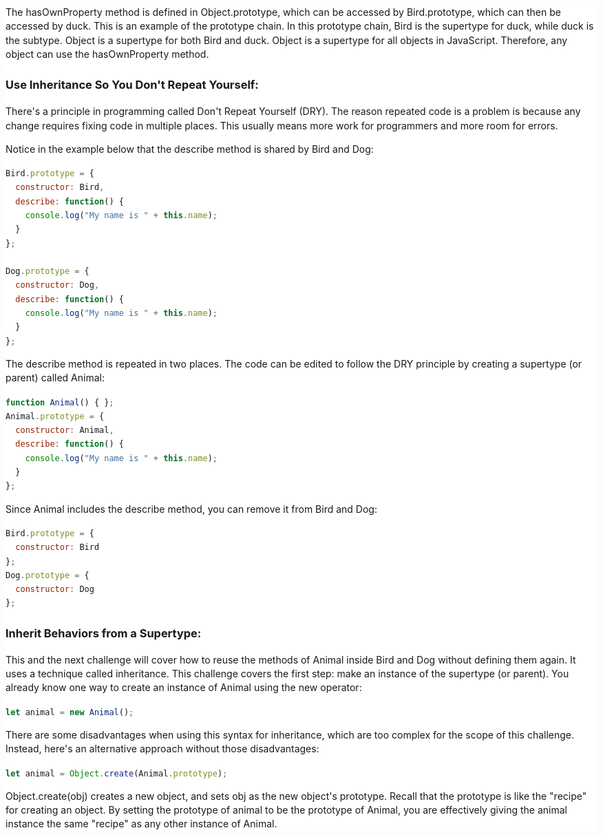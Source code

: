 The hasOwnProperty method is defined in Object.prototype, which can be accessed by Bird.prototype, which can then be accessed by duck. This is an example of the prototype chain. In this prototype chain, Bird is the supertype for duck, while duck is the subtype. Object is a supertype for both Bird and duck. Object is a supertype for all objects in JavaScript. Therefore, any object can use the hasOwnProperty method.

### Use Inheritance So You Don't Repeat Yourself:
There's a principle in programming called Don't Repeat Yourself (DRY). The reason repeated code is a problem is because any change requires fixing code in multiple places. This usually means more work for programmers and more room for errors.

Notice in the example below that the describe method is shared by Bird and Dog:
  ```js
  Bird.prototype = {
    constructor: Bird,
    describe: function() {
      console.log("My name is " + this.name);
    }
  };

  Dog.prototype = {
    constructor: Dog,
    describe: function() {
      console.log("My name is " + this.name);
    }
  };
  ```
The describe method is repeated in two places. The code can be edited to follow the DRY principle by creating a supertype (or parent) called Animal:
  ```js
  function Animal() { };
  Animal.prototype = {
    constructor: Animal, 
    describe: function() {
      console.log("My name is " + this.name);
    }
  };
  ```
Since Animal includes the describe method, you can remove it from Bird and Dog:
  ```js
  Bird.prototype = {
    constructor: Bird
  };
  Dog.prototype = {
    constructor: Dog
  };
  ```

### Inherit Behaviors from a Supertype:
This and the next challenge will cover how to reuse the methods of Animal inside Bird and Dog without defining them again. It uses a technique called inheritance. This challenge covers the first step: make an instance of the supertype (or parent). You already know one way to create an instance of Animal using the new operator:
  ```js
  let animal = new Animal();
  ```
There are some disadvantages when using this syntax for inheritance, which are too complex for the scope of this challenge. Instead, here's an alternative approach without those disadvantages:
  ```js
  let animal = Object.create(Animal.prototype);
  ```
Object.create(obj) creates a new object, and sets obj as the new object's prototype. Recall that the prototype is like the "recipe" for creating an object. By setting the prototype of animal to be the prototype of Animal, you are effectively giving the animal instance the same "recipe" as any other instance of Animal.
  ```js
  ```